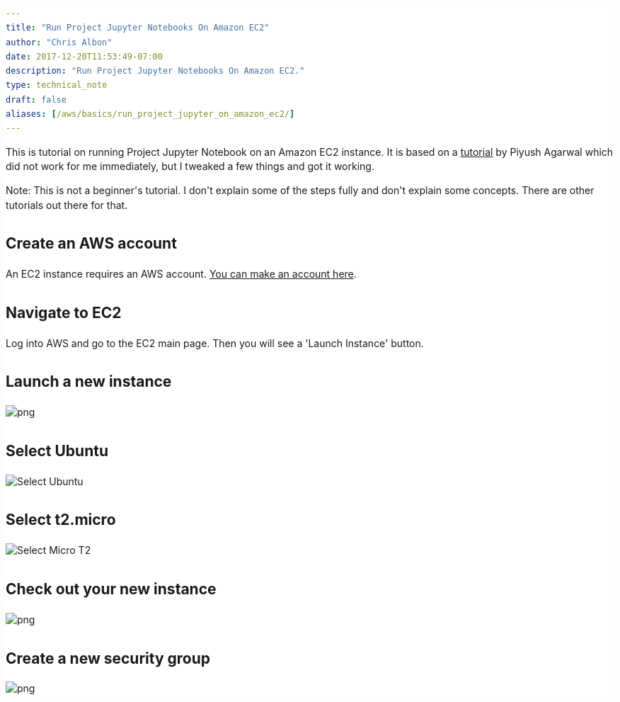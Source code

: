 ```yaml
---
title: "Run Project Jupyter Notebooks On Amazon EC2"
author: "Chris Albon"
date: 2017-12-20T11:53:49-07:00
description: "Run Project Jupyter Notebooks On Amazon EC2."
type: technical_note
draft: false
aliases: [/aws/basics/run_project_jupyter_on_amazon_ec2/]
---
```


This is tutorial on running Project Jupyter Notebook on an Amazon EC2 instance. It is based on a [tutorial](http://blog.impiyush.me/2015/02/running-ipython-notebook-server-on-aws.html) by Piyush Agarwal which did not work for me immediately, but I tweaked a few things and got it working.

Note: This is not a beginner's tutorial. I don't explain some of the steps fully and don't explain some concepts. There are other tutorials out there for that.

## Create an AWS account

An EC2 instance requires an AWS account. [You can make an account here](https://aws.amazon.com/).

## Navigate to EC2

Log into AWS and go to the EC2 main page. Then you will see a 'Launch Instance' button.

## Launch a new instance

![png](launch_instance.png)

## Select Ubuntu

![Select Ubuntu](select_ubuntu.png)

## Select t2.micro

![Select Micro T2](select_micro_t2.png)

## Check out your new instance

![png](comes_with_8gig.png)


## Create a new security group

![png](security_group.png)
